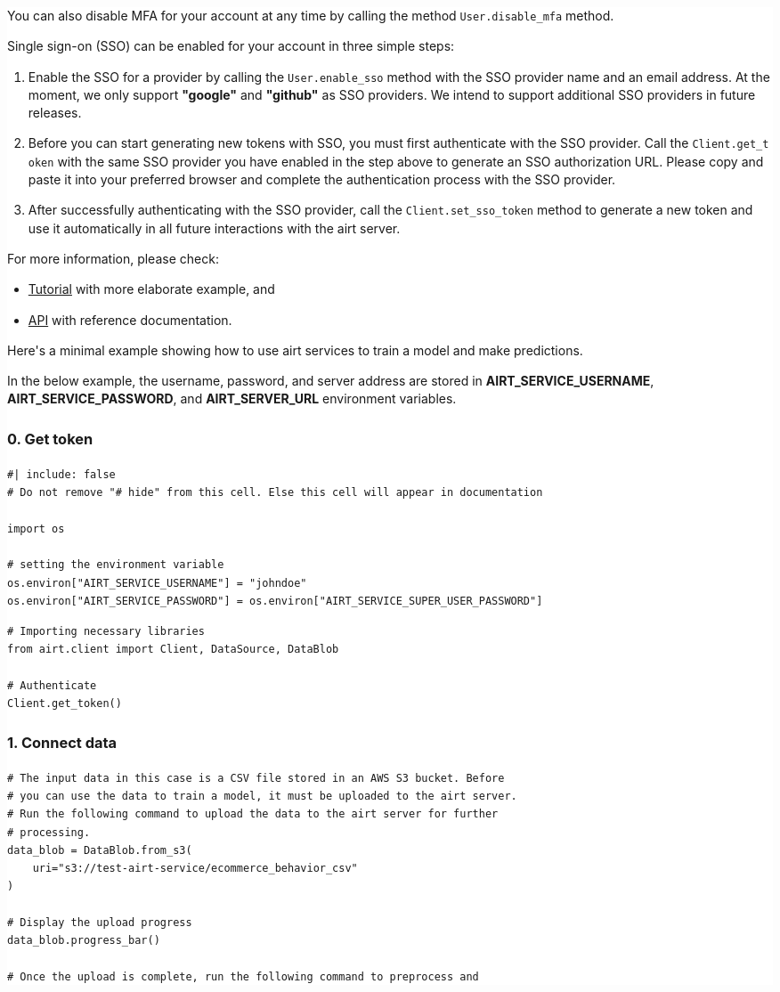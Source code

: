 You can also disable MFA for your account at any time by calling the method `User.disable_mfa` method.

Single sign-on (SSO) can be enabled for your account in three simple steps:

1. Enable the SSO for a provider by calling the `User.enable_sso` method with the SSO provider name and an email address. At the moment, 
we only support **"google"** and **"github"** as SSO providers. We intend to support additional SSO providers in future releases.

2. Before you can start generating new tokens with SSO, you must first authenticate with the SSO provider. Call the `Client.get_token` with 
the same SSO provider you have enabled in the step above to generate an SSO authorization URL. Please copy and paste it into your 
preferred browser and complete the authentication process with the SSO provider.

3. After successfully authenticating with the SSO provider, call the `Client.set_sso_token` method to generate a new token and use it automatically 
in all future interactions with the airt server.

For more information, please check:

- [Tutorial](https://docs.airt.ai/Tutorial/) with more elaborate example, and

- [API](https://docs.airt.ai/API/client/Client/) with reference documentation.

Here's a minimal example showing how to use airt services to train a model and make predictions.

In the below example, the username, password, and server address are stored in **AIRT_SERVICE_USERNAME**, **AIRT_SERVICE_PASSWORD**, and **AIRT_SERVER_URL** environment variables.


### 0. Get token


```
#| include: false
# Do not remove "# hide" from this cell. Else this cell will appear in documentation

import os

# setting the environment variable
os.environ["AIRT_SERVICE_USERNAME"] = "johndoe"
os.environ["AIRT_SERVICE_PASSWORD"] = os.environ["AIRT_SERVICE_SUPER_USER_PASSWORD"]
```


```
# Importing necessary libraries
from airt.client import Client, DataSource, DataBlob

# Authenticate
Client.get_token()
```

### 1. Connect data


```
# The input data in this case is a CSV file stored in an AWS S3 bucket. Before
# you can use the data to train a model, it must be uploaded to the airt server.
# Run the following command to upload the data to the airt server for further 
# processing.
data_blob = DataBlob.from_s3(
    uri="s3://test-airt-service/ecommerce_behavior_csv"
)

# Display the upload progress
data_blob.progress_bar()

# Once the upload is complete, run the following command to preprocess and 
```